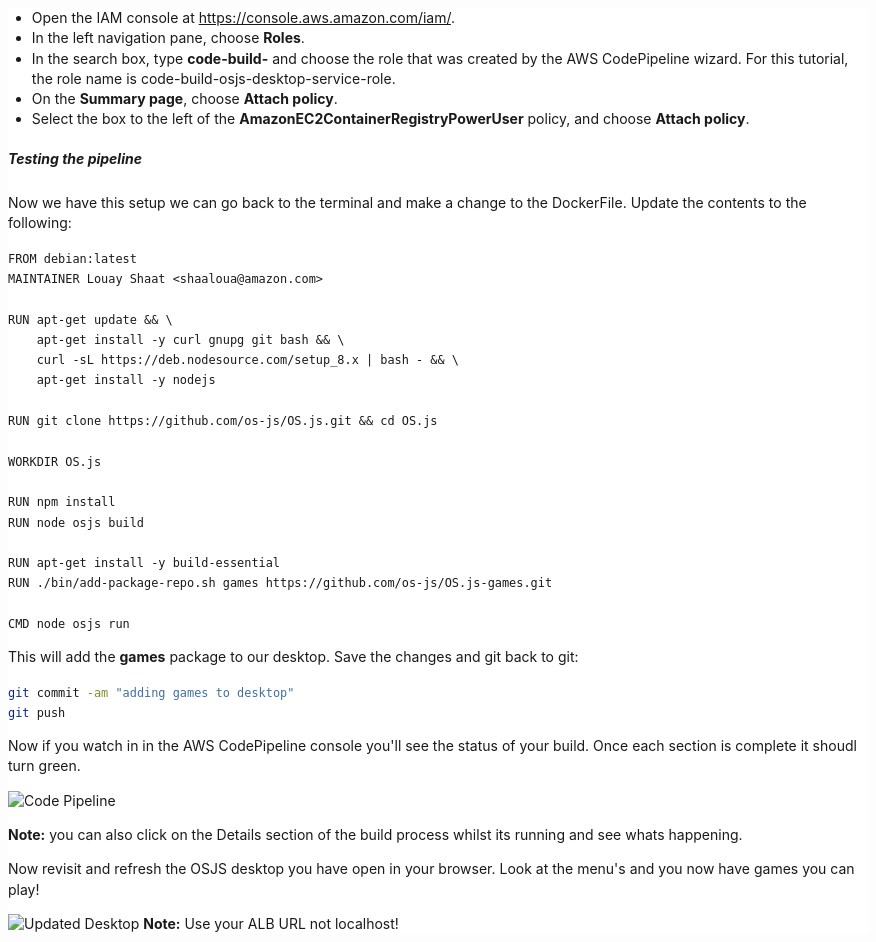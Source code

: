 - Open the IAM console at https://console.aws.amazon.com/iam/.
- In the left navigation pane, choose **Roles**.
- In the search box, type **code-build-** and choose the role that was created by the AWS CodePipeline wizard. For this tutorial, the role name is code-build-osjs-desktop-service-role.
- On the **Summary page**, choose **Attach policy**.
- Select the box to the left of the **AmazonEC2ContainerRegistryPowerUser** policy, and choose **Attach policy**.

##### Testing the pipeline

Now we have this setup we can go back to the terminal and make a change to the DockerFile. Update the contents to the following:

```docker
FROM debian:latest
MAINTAINER Louay Shaat <shaaloua@amazon.com>

RUN apt-get update && \
    apt-get install -y curl gnupg git bash && \
    curl -sL https://deb.nodesource.com/setup_8.x | bash - && \
    apt-get install -y nodejs

RUN git clone https://github.com/os-js/OS.js.git && cd OS.js

WORKDIR OS.js

RUN npm install
RUN node osjs build

RUN apt-get install -y build-essential
RUN ./bin/add-package-repo.sh games https://github.com/os-js/OS.js-games.git

CMD node osjs run
```

This will add the **games** package to our desktop. Save the changes and git back to git:

```bash
git commit -am "adding games to desktop"
git push
```

Now if you watch in in the AWS CodePipeline console you'll see the status of your build. Once each section is complete it shoudl turn green.

![Code Pipeline](./img/pipeline.png)

**Note:** you can also click on the Details section of the build process whilst its running and see whats happening.

Now revisit and refresh the OSJS desktop you have open in your browser. Look at the menu's and you now have games you can play!

![Updated Desktop](./img/updated-desktop.png)
**Note:** Use your ALB URL not localhost!
